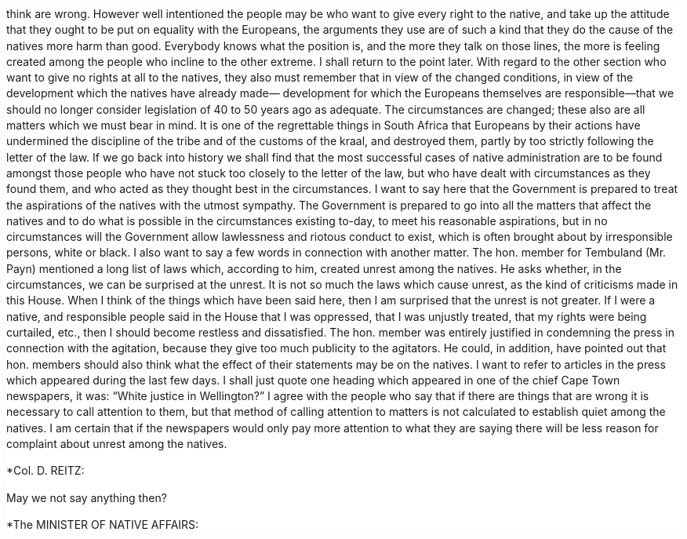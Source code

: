 think are wrong. <span class="col_2807-2808" refersTo="page_1476"/>However well intentioned the people may be who want to give every right to the native, and take up the attitude that they ought to be put on equality with the Europeans, the arguments they use are of such a kind that they do the cause of the natives more harm than good. Everybody knows what the position is, and the more they talk on those lines, the more is feeling created among the people who incline to the other extreme. I shall return to the point later. With regard to the other section who want to give no rights at all to the natives, they also must remember that in view of the changed conditions, in view of the development which the natives have already made&#x2014; development for which the Europeans themselves are responsible&#x2014;that we should no longer consider legislation of 40 to 50 years ago as adequate. The circumstances are changed; these also are all matters which we must bear in mind. It is one of the regrettable things in South Africa that Europeans by their actions have undermined the discipline of the tribe and of the customs of the kraal, and destroyed them, partly by too strictly following the letter of the law. If we go back into history we shall find that the most successful cases of native administration are to be found amongst those people who have not stuck too closely to the letter of the law, but who have dealt with circumstances as they found them, and who acted as they thought best in the circumstances. I want to say here that the Government is prepared to treat the aspirations of the natives with the utmost sympathy. The Government is prepared to go into all the matters that affect the natives and to do what is possible in the circumstances existing to-day, to meet his reasonable aspirations, but in no circumstances will the Government allow lawlessness and riotous conduct to exist, which is often brought about by irresponsible persons, white or black. I also want to say a few words in connection with another matter. The hon. member for Tembuland (Mr. Payn) mentioned a long list of laws which, according to him, created unrest among the natives. He asks whether, in the circumstances, we can be surprised at the unrest. It is not so much the laws which cause unrest, as the kind of criticisms made in this House. When I think of the things which have been said here, then I am surprised that the unrest is not greater. If I were a native, and responsible people said in the House that I was oppressed, that I was unjustly treated, that my rights were being curtailed, etc., then I should become restless and dissatisfied. The hon. member was entirely justified in condemning the press in connection with the agitation, because they give too much publicity to the agitators. He could, in addition, have pointed out that hon. members should also think what the effect of their statements may be on the natives. I want to refer to articles in the press which appeared during the last few days. I shall just quote one heading which appeared in one of the chief Cape Town newspapers, it was: &#x201C;White justice in Wellington&#x003F;&#x201D; I agree with the people who say that if there are things that are wrong it is necessary to call attention to them, but that method of calling attention to matters is not calculated to establish quiet among the natives. I am certain that if the newspapers would only pay more attention to what they are saying there will be less reason for complaint about unrest among the natives.</p>

</speech>

<speech by="#reitz">

<from>*Col. <person refersTo="hansard_za">D. REITZ</person>:</from>

<p>May we not say anything then?</p>

</speech>

<speech by="#minister_of_native_affairs">

<from>*The <person refersTo="hansard_za">MINISTER OF NATIVE AFFAIRS</person>:</from>
